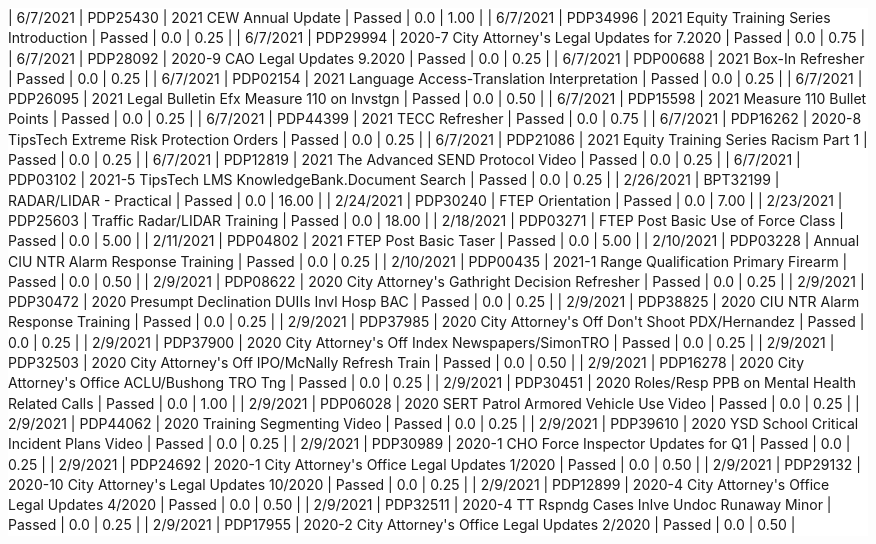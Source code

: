 | 6/7/2021 | PDP25430 | 2021 CEW Annual Update | Passed | 0.0 | 1.00 |
| 6/7/2021 | PDP34996 | 2021 Equity Training Series Introduction | Passed | 0.0 | 0.25 |
| 6/7/2021 | PDP29994 | 2020-7 City Attorney's Legal Updates for 7.2020 | Passed | 0.0 | 0.75 |
| 6/7/2021 | PDP28092 | 2020-9 CAO Legal Updates 9.2020 | Passed | 0.0 | 0.25 |
| 6/7/2021 | PDP00688 | 2021 Box-In Refresher | Passed | 0.0 | 0.25 |
| 6/7/2021 | PDP02154 | 2021 Language Access-Translation  Interpretation | Passed | 0.0 | 0.25 |
| 6/7/2021 | PDP26095 | 2021 Legal Bulletin Efx Measure 110 on Invstgn | Passed | 0.0 | 0.50 |
| 6/7/2021 | PDP15598 | 2021 Measure 110 Bullet Points | Passed | 0.0 | 0.25 |
| 6/7/2021 | PDP44399 | 2021 TECC Refresher | Passed | 0.0 | 0.75 |
| 6/7/2021 | PDP16262 | 2020-8 TipsTech Extreme Risk Protection Orders | Passed | 0.0 | 0.25 |
| 6/7/2021 | PDP21086 | 2021 Equity Training Series Racism Part 1 | Passed | 0.0 | 0.25 |
| 6/7/2021 | PDP12819 | 2021 The Advanced SEND Protocol Video | Passed | 0.0 | 0.25 |
| 6/7/2021 | PDP03102 | 2021-5 TipsTech LMS KnowledgeBank.Document Search | Passed | 0.0 | 0.25 |
| 2/26/2021 | BPT32199 | RADAR/LIDAR - Practical | Passed | 0.0 | 16.00 |
| 2/24/2021 | PDP30240 | FTEP Orientation | Passed | 0.0 | 7.00 |
| 2/23/2021 | PDP25603 | Traffic Radar/LIDAR Training | Passed | 0.0 | 18.00 |
| 2/18/2021 | PDP03271 | FTEP Post Basic Use of Force Class | Passed | 0.0 | 5.00 |
| 2/11/2021 | PDP04802 | 2021 FTEP Post Basic Taser | Passed | 0.0 | 5.00 |
| 2/10/2021 | PDP03228 | Annual CIU NTR Alarm Response Training | Passed | 0.0 | 0.25 |
| 2/10/2021 | PDP00435 | 2021-1 Range Qualification Primary Firearm | Passed | 0.0 | 0.50 |
| 2/9/2021 | PDP08622 | 2020 City Attorney's Gathright Decision Refresher | Passed | 0.0 | 0.25 |
| 2/9/2021 | PDP30472 | 2020 Presumpt Declination DUIIs Invl Hosp BAC | Passed | 0.0 | 0.25 |
| 2/9/2021 | PDP38825 | 2020 CIU NTR Alarm Response Training | Passed | 0.0 | 0.25 |
| 2/9/2021 | PDP37985 | 2020 City Attorney's Off Don't Shoot PDX/Hernandez | Passed | 0.0 | 0.25 |
| 2/9/2021 | PDP37900 | 2020 City Attorney's Off Index Newspapers/SimonTRO | Passed | 0.0 | 0.25 |
| 2/9/2021 | PDP32503 | 2020 City Attorney's Off IPO/McNally Refresh Train | Passed | 0.0 | 0.50 |
| 2/9/2021 | PDP16278 | 2020 City Attorney's Office ACLU/Bushong TRO Tng | Passed | 0.0 | 0.25 |
| 2/9/2021 | PDP30451 | 2020 Roles/Resp PPB on Mental Health Related Calls | Passed | 0.0 | 1.00 |
| 2/9/2021 | PDP06028 | 2020 SERT Patrol Armored Vehicle Use Video | Passed | 0.0 | 0.25 |
| 2/9/2021 | PDP44062 | 2020 Training Segmenting Video | Passed | 0.0 | 0.25 |
| 2/9/2021 | PDP39610 | 2020 YSD School Critical Incident Plans Video | Passed | 0.0 | 0.25 |
| 2/9/2021 | PDP30989 | 2020-1 CHO Force Inspector Updates for Q1 | Passed | 0.0 | 0.25 |
| 2/9/2021 | PDP24692 | 2020-1 City Attorney's Office Legal Updates 1/2020 | Passed | 0.0 | 0.50 |
| 2/9/2021 | PDP29132 | 2020-10 City Attorney's Legal Updates 10/2020 | Passed | 0.0 | 0.25 |
| 2/9/2021 | PDP12899 | 2020-4 City Attorney's Office Legal Updates 4/2020 | Passed | 0.0 | 0.50 |
| 2/9/2021 | PDP32511 | 2020-4 TT Rspndg Cases Inlve Undoc Runaway Minor | Passed | 0.0 | 0.25 |
| 2/9/2021 | PDP17955 | 2020-2 City Attorney's Office Legal Updates 2/2020 | Passed | 0.0 | 0.50 |